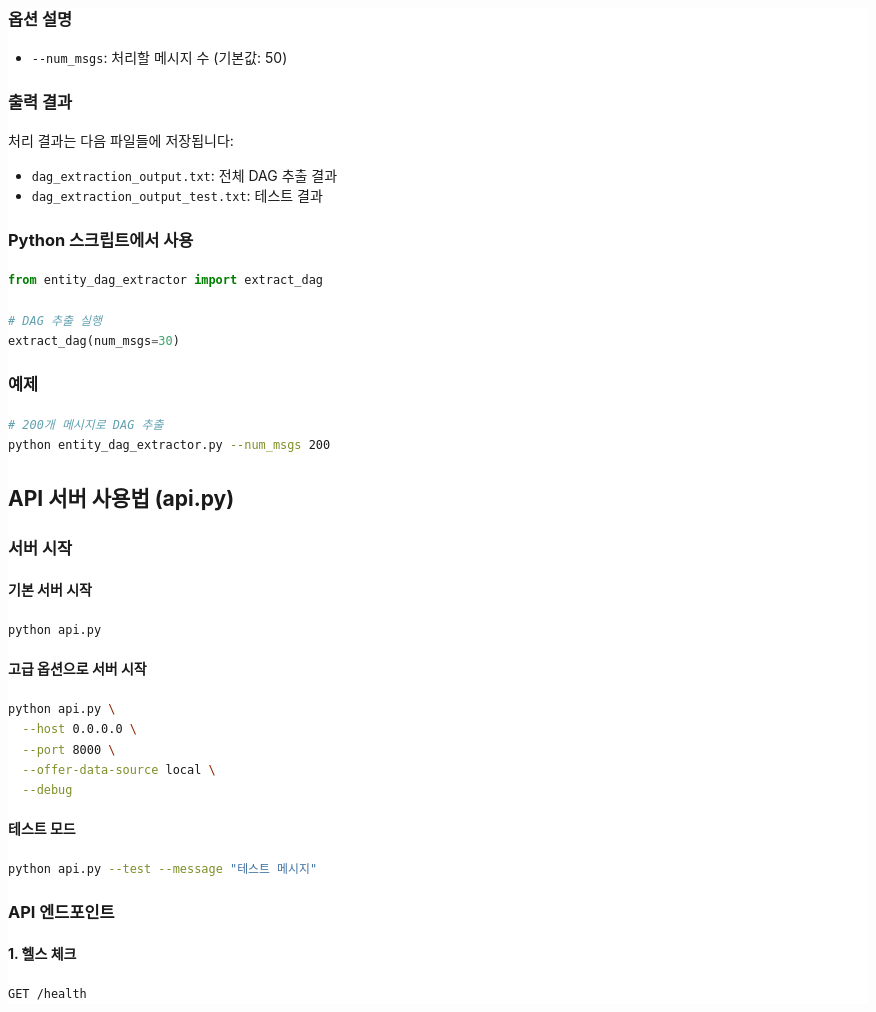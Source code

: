 ### 옵션 설명
- `--num_msgs`: 처리할 메시지 수 (기본값: 50)

### 출력 결과
처리 결과는 다음 파일들에 저장됩니다:
- `dag_extraction_output.txt`: 전체 DAG 추출 결과
- `dag_extraction_output_test.txt`: 테스트 결과

### Python 스크립트에서 사용

```python
from entity_dag_extractor import extract_dag

# DAG 추출 실행
extract_dag(num_msgs=30)
```

### 예제

```bash
# 200개 메시지로 DAG 추출
python entity_dag_extractor.py --num_msgs 200
```

## API 서버 사용법 (api.py)

### 서버 시작

#### 기본 서버 시작
```bash
python api.py
```

#### 고급 옵션으로 서버 시작
```bash
python api.py \
  --host 0.0.0.0 \
  --port 8000 \
  --offer-data-source local \
  --debug
```

#### 테스트 모드
```bash
python api.py --test --message "테스트 메시지"
```

### API 엔드포인트

#### 1. 헬스 체크
```bash
GET /health
```

